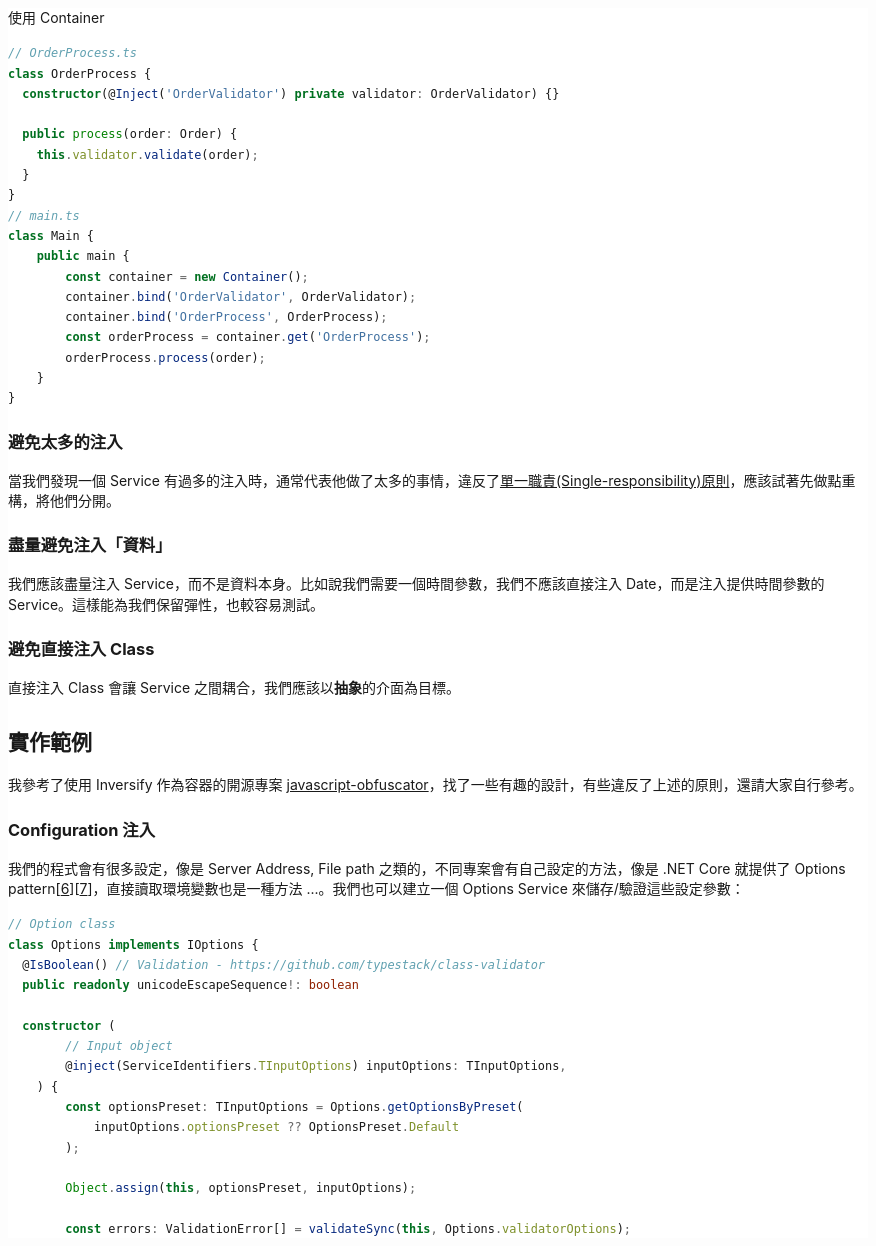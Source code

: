 使用 Container

```typescript
// OrderProcess.ts
class OrderProcess {
  constructor(@Inject('OrderValidator') private validator: OrderValidator) {}

  public process(order: Order) {
    this.validator.validate(order);
  }
}
// main.ts
class Main {
    public main {
        const container = new Container();
        container.bind('OrderValidator', OrderValidator);
        container.bind('OrderProcess', OrderProcess);
        const orderProcess = container.get('OrderProcess');
        orderProcess.process(order);
    }
}
```

### 避免太多的注入

當我們發現一個 Service 有過多的注入時，通常代表他做了太多的事情，違反了[單一職責(Single-responsibility)原則](https://en.wikipedia.org/wiki/Single-responsibility_principle)，應該試著先做點重構，將他們分開。

### 盡量避免注入「資料」

我們應該盡量注入 Service，而不是資料本身。比如說我們需要一個時間參數，我們不應該直接注入 Date，而是注入提供時間參數的 Service。這樣能為我們保留彈性，也較容易測試。

### 避免直接注入 Class

直接注入 Class 會讓 Service 之間耦合，我們應該以**抽象**的介面為目標。

## 實作範例

我參考了使用 Inversify 作為容器的開源專案 [javascript-obfuscator](https://github.com/javascript-obfuscator/javascript-obfuscator)，找了一些有趣的設計，有些違反了上述的原則，還請大家自行參考。

### Configuration 注入

我們的程式會有很多設定，像是 Server Address, File path 之類的，不同專案會有自己設定的方法，像是 .NET Core 就提供了 Options pattern[[6](https://docs.microsoft.com/en-us/aspnet/core/fundamentals/configuration/options?view=aspnetcore-6.0)][[7](https://www.dabrowski.space/posts/asp.net-options-why-you-should-not-use-it/)]，直接讀取環境變數也是一種方法 ...。我們也可以建立一個 Options Service 來儲存/驗證這些設定參數：

```typescript
// Option class
class Options implements IOptions {
  @IsBoolean() // Validation - https://github.com/typestack/class-validator
  public readonly unicodeEscapeSequence!: boolean

  constructor (
        // Input object
        @inject(ServiceIdentifiers.TInputOptions) inputOptions: TInputOptions,
    ) {
        const optionsPreset: TInputOptions = Options.getOptionsByPreset(
            inputOptions.optionsPreset ?? OptionsPreset.Default
        );

        Object.assign(this, optionsPreset, inputOptions);

        const errors: ValidationError[] = validateSync(this, Options.validatorOptions);

```